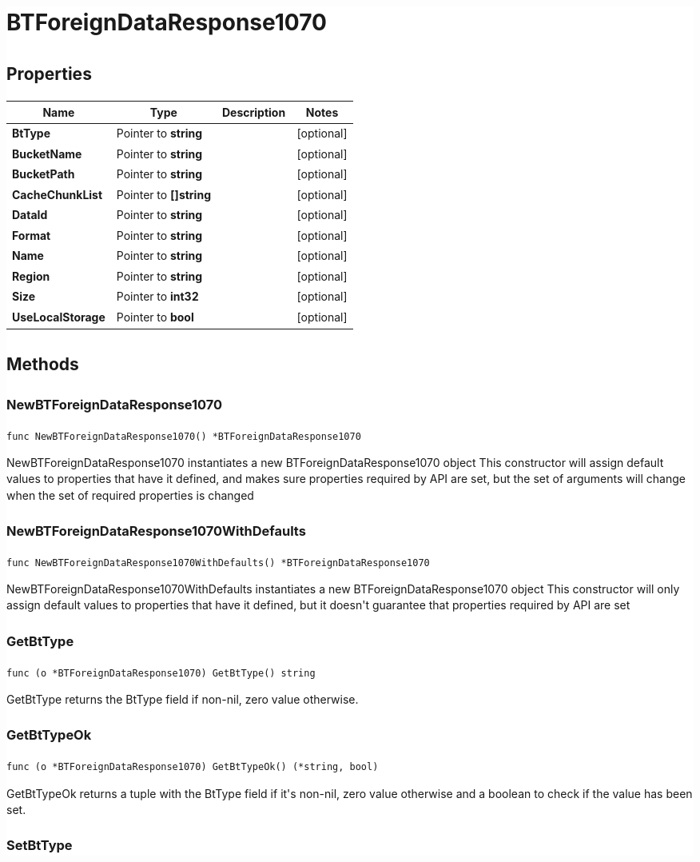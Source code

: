 # BTForeignDataResponse1070

## Properties

Name | Type | Description | Notes
------------ | ------------- | ------------- | -------------
**BtType** | Pointer to **string** |  | [optional] 
**BucketName** | Pointer to **string** |  | [optional] 
**BucketPath** | Pointer to **string** |  | [optional] 
**CacheChunkList** | Pointer to **[]string** |  | [optional] 
**DataId** | Pointer to **string** |  | [optional] 
**Format** | Pointer to **string** |  | [optional] 
**Name** | Pointer to **string** |  | [optional] 
**Region** | Pointer to **string** |  | [optional] 
**Size** | Pointer to **int32** |  | [optional] 
**UseLocalStorage** | Pointer to **bool** |  | [optional] 

## Methods

### NewBTForeignDataResponse1070

`func NewBTForeignDataResponse1070() *BTForeignDataResponse1070`

NewBTForeignDataResponse1070 instantiates a new BTForeignDataResponse1070 object
This constructor will assign default values to properties that have it defined,
and makes sure properties required by API are set, but the set of arguments
will change when the set of required properties is changed

### NewBTForeignDataResponse1070WithDefaults

`func NewBTForeignDataResponse1070WithDefaults() *BTForeignDataResponse1070`

NewBTForeignDataResponse1070WithDefaults instantiates a new BTForeignDataResponse1070 object
This constructor will only assign default values to properties that have it defined,
but it doesn't guarantee that properties required by API are set

### GetBtType

`func (o *BTForeignDataResponse1070) GetBtType() string`

GetBtType returns the BtType field if non-nil, zero value otherwise.

### GetBtTypeOk

`func (o *BTForeignDataResponse1070) GetBtTypeOk() (*string, bool)`

GetBtTypeOk returns a tuple with the BtType field if it's non-nil, zero value otherwise
and a boolean to check if the value has been set.

### SetBtType
